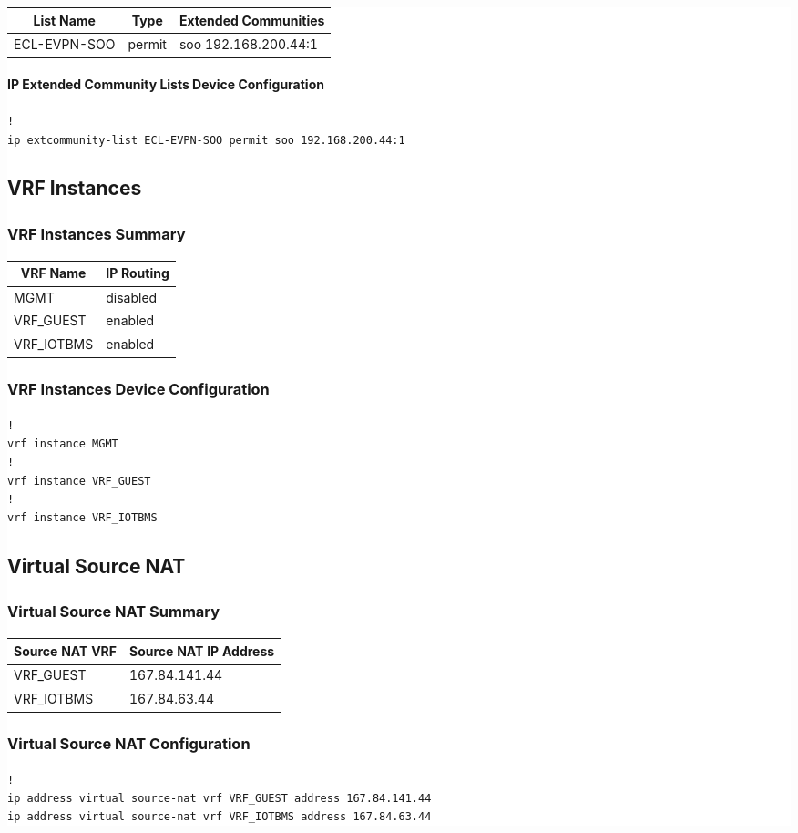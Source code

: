 | List Name | Type | Extended Communities |
| --------- | ---- | -------------------- |
| ECL-EVPN-SOO | permit | soo 192.168.200.44:1 |

#### IP Extended Community Lists Device Configuration

```eos
!
ip extcommunity-list ECL-EVPN-SOO permit soo 192.168.200.44:1
```

## VRF Instances

### VRF Instances Summary

| VRF Name | IP Routing |
| -------- | ---------- |
| MGMT | disabled |
| VRF_GUEST | enabled |
| VRF_IOTBMS | enabled |

### VRF Instances Device Configuration

```eos
!
vrf instance MGMT
!
vrf instance VRF_GUEST
!
vrf instance VRF_IOTBMS
```

## Virtual Source NAT

### Virtual Source NAT Summary

| Source NAT VRF | Source NAT IP Address |
| -------------- | --------------------- |
| VRF_GUEST | 167.84.141.44 |
| VRF_IOTBMS | 167.84.63.44 |

### Virtual Source NAT Configuration

```eos
!
ip address virtual source-nat vrf VRF_GUEST address 167.84.141.44
ip address virtual source-nat vrf VRF_IOTBMS address 167.84.63.44
```
